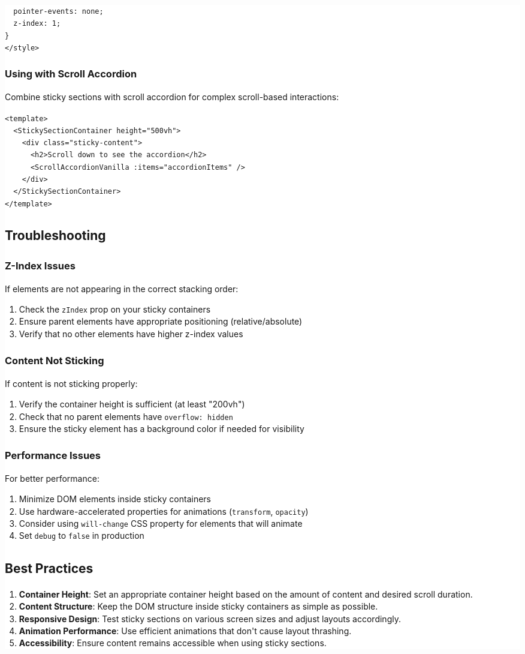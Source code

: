 ```vue
  pointer-events: none;
  z-index: 1;
}
</style>
```

### Using with Scroll Accordion

Combine sticky sections with scroll accordion for complex scroll-based interactions:

```vue
<template>
  <StickySectionContainer height="500vh">
    <div class="sticky-content">
      <h2>Scroll down to see the accordion</h2>
      <ScrollAccordionVanilla :items="accordionItems" />
    </div>
  </StickySectionContainer>
</template>
```

## Troubleshooting

### Z-Index Issues

If elements are not appearing in the correct stacking order:

1. Check the `zIndex` prop on your sticky containers
2. Ensure parent elements have appropriate positioning (relative/absolute)
3. Verify that no other elements have higher z-index values

### Content Not Sticking

If content is not sticking properly:

1. Verify the container height is sufficient (at least "200vh")
2. Check that no parent elements have `overflow: hidden`
3. Ensure the sticky element has a background color if needed for visibility

### Performance Issues

For better performance:

1. Minimize DOM elements inside sticky containers
2. Use hardware-accelerated properties for animations (`transform`, `opacity`)
3. Consider using `will-change` CSS property for elements that will animate
4. Set `debug` to `false` in production

## Best Practices

1. **Container Height**: Set an appropriate container height based on the amount of content and desired scroll duration.
2. **Content Structure**: Keep the DOM structure inside sticky containers as simple as possible.
3. **Responsive Design**: Test sticky sections on various screen sizes and adjust layouts accordingly.
4. **Animation Performance**: Use efficient animations that don't cause layout thrashing.
5. **Accessibility**: Ensure content remains accessible when using sticky sections.